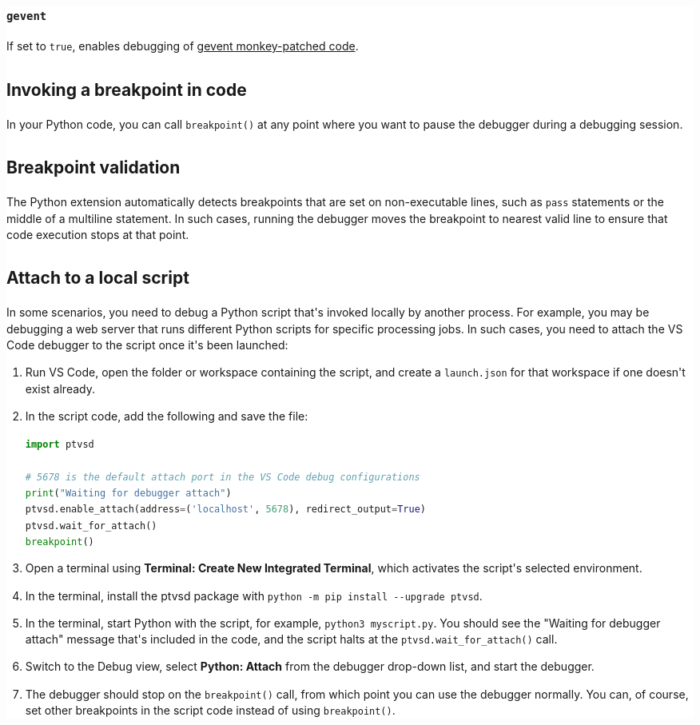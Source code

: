 ### `gevent`

If set to `true`, enables debugging of [gevent monkey-patched code](http://www.gevent.org/intro.html).

## Invoking a breakpoint in code

In your Python code, you can call `breakpoint()` at any point where you want to pause the debugger during a debugging session.

## Breakpoint validation

The Python extension automatically detects breakpoints that are set on non-executable lines, such as `pass` statements or the middle of a multiline statement. In such cases, running the debugger moves the breakpoint to nearest valid line to ensure that code execution stops at that point.

## Attach to a local script

In some scenarios, you need to debug a Python script that's invoked locally by another process. For example, you may be debugging a web server that runs different Python scripts for specific processing jobs. In such cases, you need to attach the VS Code debugger to the script once it's been launched:

1. Run VS Code, open the folder or workspace containing the script, and create a `launch.json` for that workspace if one doesn't exist already.

1. In the script code, add the following and save the file:

    ```python
    import ptvsd

    # 5678 is the default attach port in the VS Code debug configurations
    print("Waiting for debugger attach")
    ptvsd.enable_attach(address=('localhost', 5678), redirect_output=True)
    ptvsd.wait_for_attach()
    breakpoint()
    ```

1. Open a terminal using **Terminal: Create New Integrated Terminal**, which activates the script's selected environment.

1. In the terminal, install the ptvsd package with `python -m pip install --upgrade ptvsd`.

1. In the terminal, start Python with the script, for example, `python3 myscript.py`. You should see the "Waiting for debugger attach" message that's included in the code, and the script halts at the `ptvsd.wait_for_attach()` call.

1. Switch to the Debug view, select **Python: Attach** from the debugger drop-down list, and start the debugger.

1. The debugger should stop on the `breakpoint()` call, from which point you can use the debugger normally. You can, of course, set other breakpoints in the script code instead of using `breakpoint()`.
